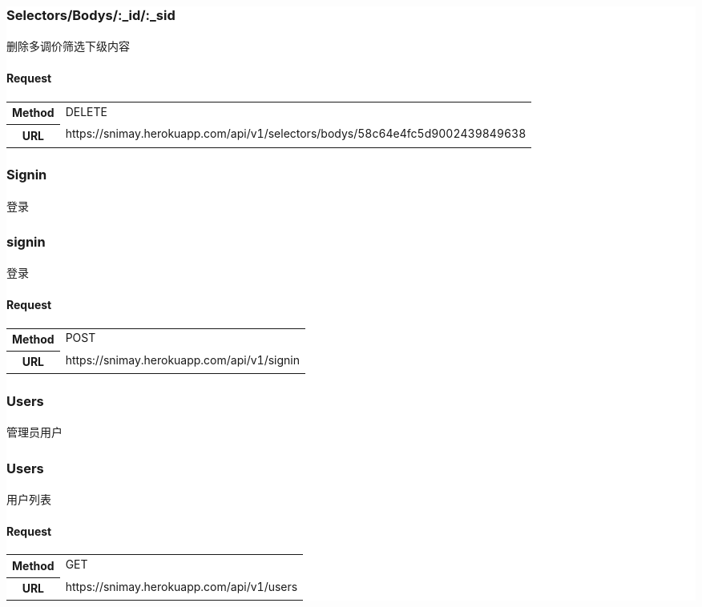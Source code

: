 

### Selectors/Bodys/:_id/:_sid

删除多调价筛选下级内容

#### Request

<table>
    <tr><th>Method</th><td>DELETE</td></tr>
    <tr><th>URL</th><td>https://snimay.herokuapp.com/api/v1/selectors/bodys/58c64e4fc5d9002439849638</td></tr>
</table>








### Signin

登录






### signin

登录

#### Request

<table>
    <tr><th>Method</th><td>POST</td></tr>
    <tr><th>URL</th><td>https://snimay.herokuapp.com/api/v1/signin</td></tr>
</table>








### Users

管理员用户





### Users

用户列表

#### Request

<table>
    <tr><th>Method</th><td>GET</td></tr>
    <tr><th>URL</th><td>https://snimay.herokuapp.com/api/v1/users</td></tr>
</table>
